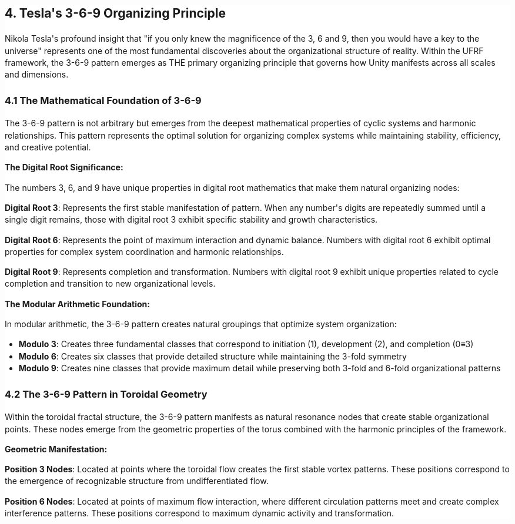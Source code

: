 
## 4. Tesla's 3-6-9 Organizing Principle

Nikola Tesla's profound insight that "if you only knew the magnificence of the 3, 6 and 9, then you would have a key to the universe" represents one of the most fundamental discoveries about the organizational structure of reality. Within the UFRF framework, the 3-6-9 pattern emerges as THE primary organizing principle that governs how Unity manifests across all scales and dimensions.

### 4.1 The Mathematical Foundation of 3-6-9

The 3-6-9 pattern is not arbitrary but emerges from the deepest mathematical properties of cyclic systems and harmonic relationships. This pattern represents the optimal solution for organizing complex systems while maintaining stability, efficiency, and creative potential.

**The Digital Root Significance:**

The numbers 3, 6, and 9 have unique properties in digital root mathematics that make them natural organizing nodes:

**Digital Root 3**: Represents the first stable manifestation of pattern. When any number's digits are repeatedly summed until a single digit remains, those with digital root 3 exhibit specific stability and growth characteristics.

**Digital Root 6**: Represents the point of maximum interaction and dynamic balance. Numbers with digital root 6 exhibit optimal properties for complex system coordination and harmonic relationships.

**Digital Root 9**: Represents completion and transformation. Numbers with digital root 9 exhibit unique properties related to cycle completion and transition to new organizational levels.

**The Modular Arithmetic Foundation:**

In modular arithmetic, the 3-6-9 pattern creates natural groupings that optimize system organization:

- **Modulo 3**: Creates three fundamental classes that correspond to initiation (1), development (2), and completion (0≡3)
- **Modulo 6**: Creates six classes that provide detailed structure while maintaining the 3-fold symmetry
- **Modulo 9**: Creates nine classes that provide maximum detail while preserving both 3-fold and 6-fold organizational patterns

### 4.2 The 3-6-9 Pattern in Toroidal Geometry

Within the toroidal fractal structure, the 3-6-9 pattern manifests as natural resonance nodes that create stable organizational points. These nodes emerge from the geometric properties of the torus combined with the harmonic principles of the framework.

**Geometric Manifestation:**

**Position 3 Nodes**: Located at points where the toroidal flow creates the first stable vortex patterns. These positions correspond to the emergence of recognizable structure from undifferentiated flow.

**Position 6 Nodes**: Located at points of maximum flow interaction, where different circulation patterns meet and create complex interference patterns. These positions correspond to maximum dynamic activity and transformation.
